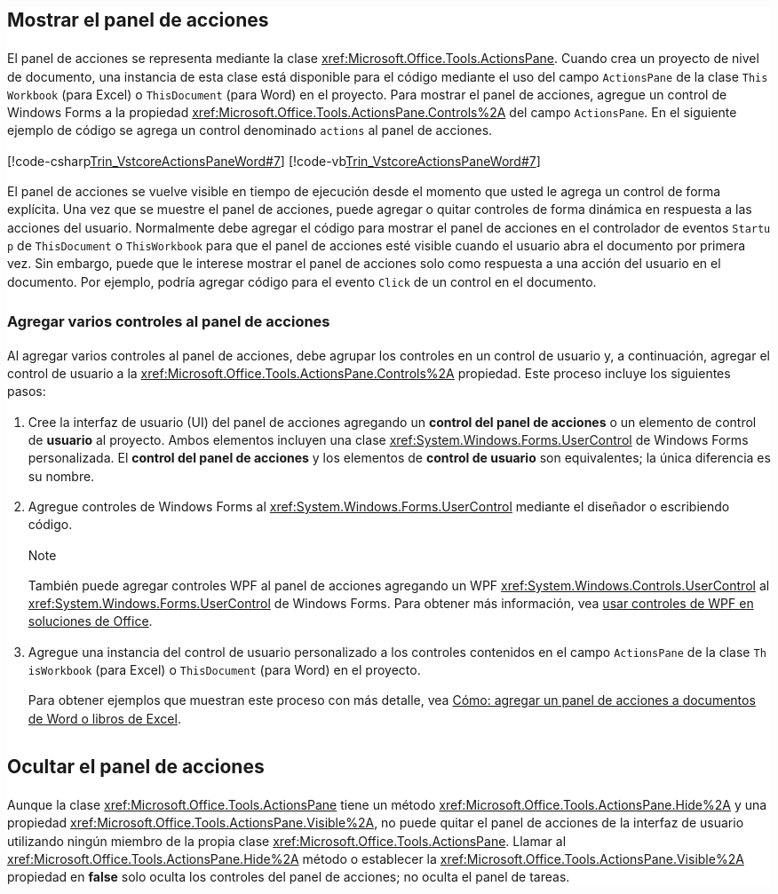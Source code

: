 ## <a name="display-the-actions-pane"></a>Mostrar el panel de acciones
 El panel de acciones se representa mediante la clase <xref:Microsoft.Office.Tools.ActionsPane>. Cuando crea un proyecto de nivel de documento, una instancia de esta clase está disponible para el código mediante el uso del campo `ActionsPane` de la clase `ThisWorkbook` (para Excel) o `ThisDocument` (para Word) en el proyecto. Para mostrar el panel de acciones, agregue un control de Windows Forms a la propiedad <xref:Microsoft.Office.Tools.ActionsPane.Controls%2A> del campo `ActionsPane`. En el siguiente ejemplo de código se agrega un control denominado `actions` al panel de acciones.

 [!code-csharp[Trin_VstcoreActionsPaneWord#7](../vsto/codesnippet/CSharp/Trin_VstcoreActionsPaneWordCS/ThisDocument.cs#7)]
 [!code-vb[Trin_VstcoreActionsPaneWord#7](../vsto/codesnippet/VisualBasic/Trin_VstcoreActionsPaneWordVB/ThisDocument.vb#7)]

 El panel de acciones se vuelve visible en tiempo de ejecución desde el momento que usted le agrega un control de forma explícita. Una vez que se muestre el panel de acciones, puede agregar o quitar controles de forma dinámica en respuesta a las acciones del usuario. Normalmente debe agregar el código para mostrar el panel de acciones en el controlador de eventos `Startup` de `ThisDocument` o `ThisWorkbook` para que el panel de acciones esté visible cuando el usuario abra el documento por primera vez. Sin embargo, puede que le interese mostrar el panel de acciones solo como respuesta a una acción del usuario en el documento. Por ejemplo, podría agregar código para el evento `Click` de un control en el documento.

### <a name="add-multiple-controls-to-the-actions-pane"></a>Agregar varios controles al panel de acciones
 Al agregar varios controles al panel de acciones, debe agrupar los controles en un control de usuario y, a continuación, agregar el control de usuario a la <xref:Microsoft.Office.Tools.ActionsPane.Controls%2A> propiedad. Este proceso incluye los siguientes pasos:

1. Cree la interfaz de usuario (UI) del panel de acciones agregando un **control del panel de acciones** o un elemento de control de **usuario** al proyecto. Ambos elementos incluyen una clase <xref:System.Windows.Forms.UserControl> de Windows Forms personalizada. El **control del panel de acciones** y los elementos de **control de usuario** son equivalentes; la única diferencia es su nombre.

2. Agregue controles de Windows Forms al <xref:System.Windows.Forms.UserControl> mediante el diseñador o escribiendo código.

   > [!NOTE]
   > También puede agregar controles WPF al panel de acciones agregando un WPF <xref:System.Windows.Controls.UserControl> al <xref:System.Windows.Forms.UserControl> de Windows Forms. Para obtener más información, vea [usar controles de WPF en soluciones de Office](../vsto/using-wpf-controls-in-office-solutions.md).

3. Agregue una instancia del control de usuario personalizado a los controles contenidos en el campo `ActionsPane` de la clase `ThisWorkbook` (para Excel) o `ThisDocument` (para Word) en el proyecto.

   Para obtener ejemplos que muestran este proceso con más detalle, vea [Cómo: agregar un panel de acciones a documentos de Word o libros de Excel](../vsto/how-to-add-an-actions-pane-to-word-documents-or-excel-workbooks.md).

## <a name="hide-the-actions-pane"></a>Ocultar el panel de acciones
 Aunque la clase <xref:Microsoft.Office.Tools.ActionsPane> tiene un método <xref:Microsoft.Office.Tools.ActionsPane.Hide%2A> y una propiedad <xref:Microsoft.Office.Tools.ActionsPane.Visible%2A>, no puede quitar el panel de acciones de la interfaz de usuario utilizando ningún miembro de la propia clase <xref:Microsoft.Office.Tools.ActionsPane>. Llamar al <xref:Microsoft.Office.Tools.ActionsPane.Hide%2A> método o establecer la <xref:Microsoft.Office.Tools.ActionsPane.Visible%2A> propiedad en **false** solo oculta los controles del panel de acciones; no oculta el panel de tareas.
